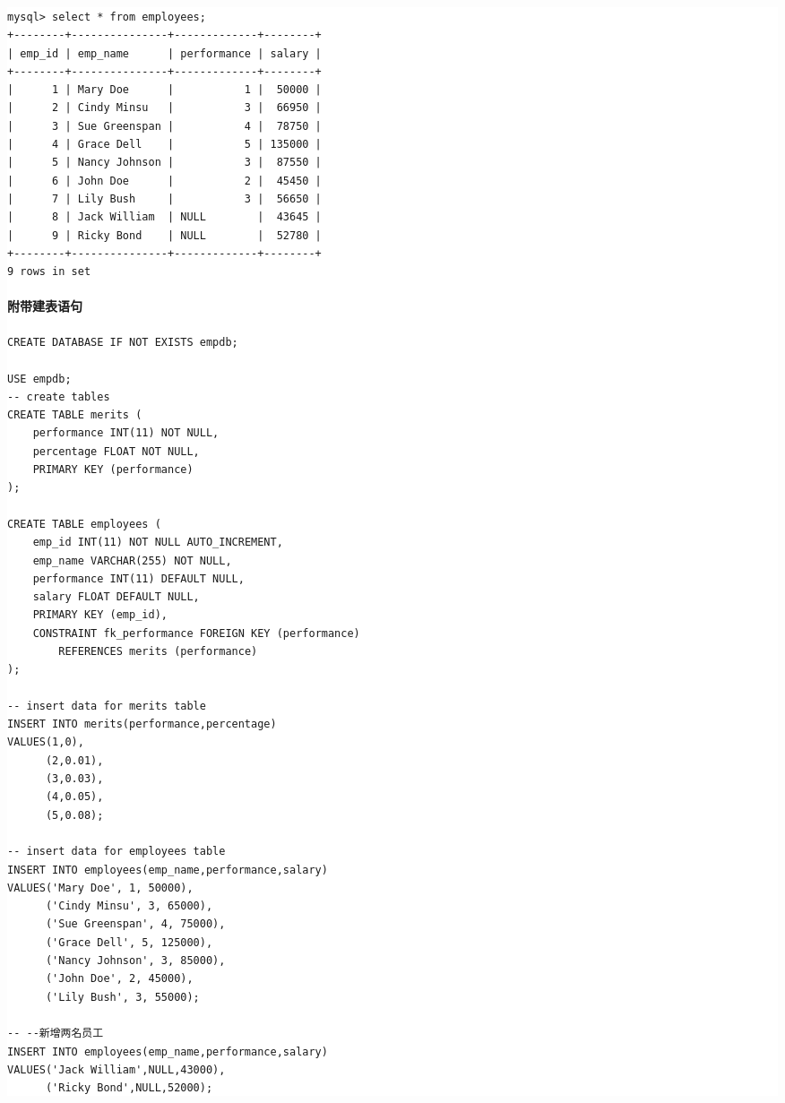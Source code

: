 ```mysql
mysql> select * from employees;
+--------+---------------+-------------+--------+
| emp_id | emp_name      | performance | salary |
+--------+---------------+-------------+--------+
|      1 | Mary Doe      |           1 |  50000 |
|      2 | Cindy Minsu   |           3 |  66950 |
|      3 | Sue Greenspan |           4 |  78750 |
|      4 | Grace Dell    |           5 | 135000 |
|      5 | Nancy Johnson |           3 |  87550 |
|      6 | John Doe      |           2 |  45450 |
|      7 | Lily Bush     |           3 |  56650 |
|      8 | Jack William  | NULL        |  43645 |
|      9 | Ricky Bond    | NULL        |  52780 |
+--------+---------------+-------------+--------+
9 rows in set
```

#### 附带建表语句

```mysql
CREATE DATABASE IF NOT EXISTS empdb;

USE empdb;
-- create tables
CREATE TABLE merits (
    performance INT(11) NOT NULL,
    percentage FLOAT NOT NULL,
    PRIMARY KEY (performance)
);

CREATE TABLE employees (
    emp_id INT(11) NOT NULL AUTO_INCREMENT,
    emp_name VARCHAR(255) NOT NULL,
    performance INT(11) DEFAULT NULL,
    salary FLOAT DEFAULT NULL,
    PRIMARY KEY (emp_id),
    CONSTRAINT fk_performance FOREIGN KEY (performance)
        REFERENCES merits (performance)
);

-- insert data for merits table
INSERT INTO merits(performance,percentage)
VALUES(1,0),
      (2,0.01),
      (3,0.03),
      (4,0.05),
      (5,0.08);

-- insert data for employees table
INSERT INTO employees(emp_name,performance,salary)      
VALUES('Mary Doe', 1, 50000),
      ('Cindy Minsu', 3, 65000),
      ('Sue Greenspan', 4, 75000),
      ('Grace Dell', 5, 125000),
      ('Nancy Johnson', 3, 85000),
      ('John Doe', 2, 45000),
      ('Lily Bush', 3, 55000);
      
-- --新增两名员工
INSERT INTO employees(emp_name,performance,salary)
VALUES('Jack William',NULL,43000),
      ('Ricky Bond',NULL,52000);

```
